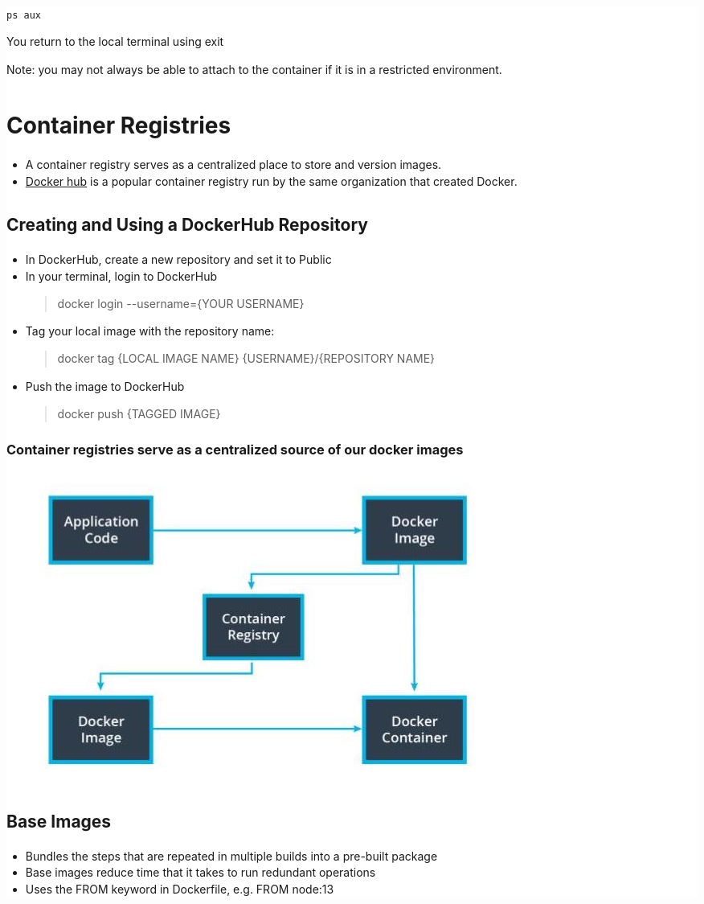     ps aux

You return to the local terminal using exit

Note: you may not always be able to attach to the container if it is in a restricted environment. 


# Container Registries
- A container registry serves as a centralized place to store and version images.
- [Docker hub](https://hub.docker.com/) is a popular container registry run by the same organization that created Docker.

## Creating and Using a DockerHub Repository
- In DockerHub, create a new repository and set it to Public
- In your terminal, login to DockerHub
    > docker login --username={YOUR USERNAME}
- Tag your local image with the repository name:
    > docker tag {LOCAL IMAGE NAME} {USERNAME}/{REPOSITORY NAME}
- Push the image to DockerHub
    > docker push {TAGGED IMAGE}

### Container registries serve as a centralized source of our docker images

![alt](./assets/cdnd-c3-l2-container-registry.jpg)


## Base Images
- Bundles the steps that are repeated in multiple builds into a pre-built package
- Base images reduce time that it takes to run redundant operations
- Uses the FROM keyword in Dockerfile, e.g. FROM node:13
